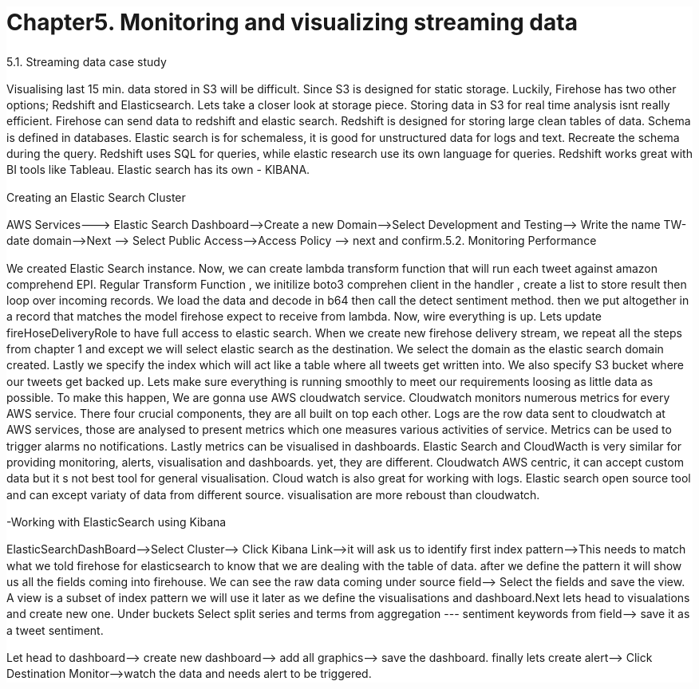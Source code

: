 # Chapter5. Monitoring and visualizing streaming data

5.1. Streaming data case study

Visualising last 15 min. data stored in S3 will be difficult. Since S3 is designed for static storage. Luckily, Firehose has two other options; Redshift and Elasticsearch. Lets take a closer look at storage piece. Storing data in S3 for real time analysis isnt really efficient. Firehose can send data to redshift and elastic search. Redshift is designed for storing large clean tables of data. Schema is defined in databases. Elastic search is for schemaless, it is good for unstructured data for logs and text. Recreate the schema during the query. Redshift uses SQL for queries, while elastic research use its own language for queries. Redshift works great with BI tools like Tableau. Elastic search has its own - KIBANA.

Creating an Elastic Search Cluster

AWS Services---> Elastic Search Dashboard-->Create a new Domain-->Select Development and Testing--> Write the name TW-date domain-->Next --> Select Public Access-->Access Policy --> next and confirm.5.2. Monitoring Performance

We created Elastic Search instance. Now, we can create lambda transform function that will run each tweet against amazon comprehend EPI. Regular Transform Function , we initilize boto3 comprehen client in the handler , create a list to store result then loop over incoming records. We load the data and decode in b64 then call the detect sentiment method. then we put altogether in a record that matches the model firehose expect to receive from lambda. Now, wire everything is up. Lets update fireHoseDeliveryRole to have full access to elastic search. When we create new firehose delivery stream, we repeat all the steps from chapter 1 and except we will select elastic search as the destination. We select the domain as the elastic search domain created. Lastly we specify the index which will act like a table where all tweets get written into. We also specify S3 bucket where our tweets get backed up. Lets make sure everything is running smoothly to meet our requirements loosing as little data as possible. To make this happen, We are gonna use AWS cloudwatch service. Cloudwatch monitors numerous metrics for every AWS service. There four crucial components, they are all built on top each other. Logs are the row data sent to cloudwatch at AWS services, those are analysed to present metrics which one measures various activities of service. Metrics can be used to trigger alarms no notifications. Lastly metrics can be visualised in dashboards.
Elastic Search and CloudWacth is very similar for providing monitoring, alerts, visualisation and dashboards. yet, they are different. Cloudwatch AWS centric, it can accept custom data but it s not best tool for general visualisation. Cloud watch is also great for working with logs. Elastic search open source tool and can except variaty of data from different source. visualisation are more reboust than cloudwatch.

-Working with ElasticSearch using Kibana

ElasticSearchDashBoard-->Select Cluster--> Click Kibana Link-->it will ask us to identify first index pattern-->This needs to match what we told firehose for elasticsearch to know that we are dealing with the table of data. after we define the pattern it will show us all the fields coming into firehouse. We can see the raw data coming under source field--> Select the fields and save the view. A view is  a subset of index pattern we will use it later as we define the visualisations and dashboard.Next lets head to visualations and create new one. Under buckets Select split series and terms from aggregation --- sentiment keywords from field--> save it as a tweet sentiment. 

Let head to dashboard--> create new dashboard--> add all graphics--> save the dashboard. finally lets create alert--> Click Destination
Monitor-->watch the data and needs alert to be triggered.
